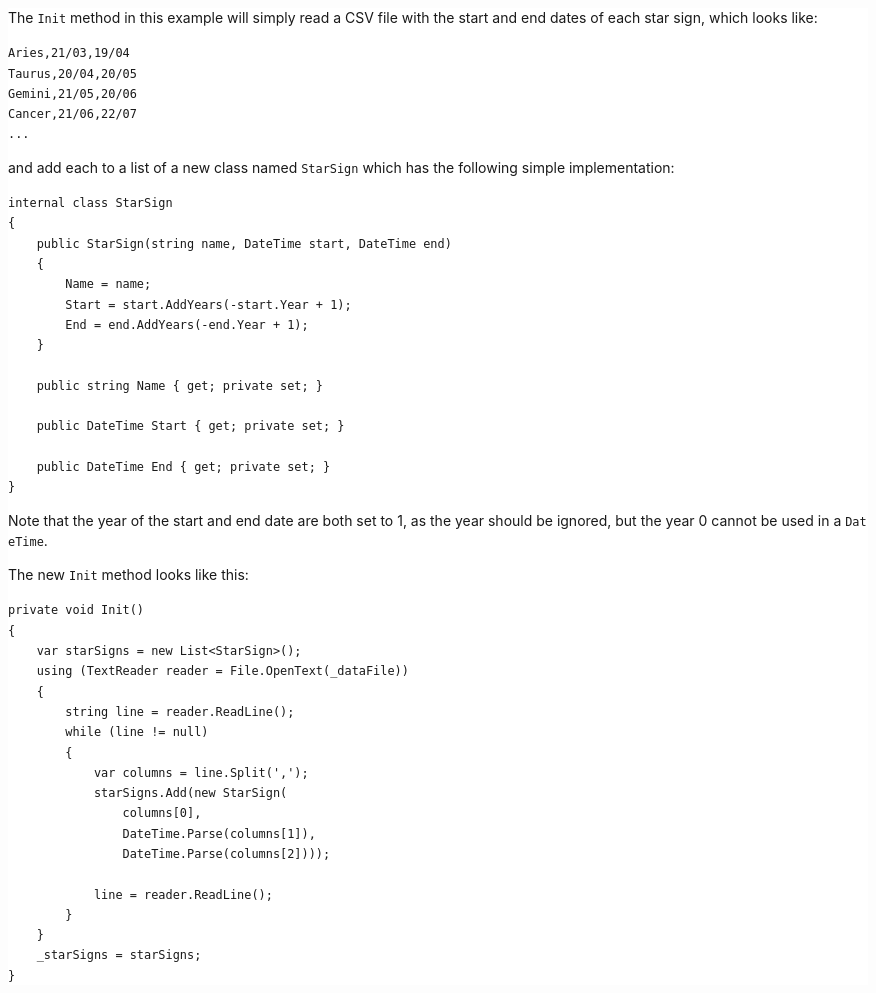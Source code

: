 The `Init` method in this example will simply read a CSV file with the start and end dates of each
star sign, which looks like:
```{csv}
Aries,21/03,19/04
Taurus,20/04,20/05
Gemini,21/05,20/06
Cancer,21/06,22/07
...
```

and add each to a list of a new class named `StarSign` which has the following simple implementation:
```{cs}
internal class StarSign
{
    public StarSign(string name, DateTime start, DateTime end)
    {
        Name = name;
        Start = start.AddYears(-start.Year + 1);
        End = end.AddYears(-end.Year + 1);
    }

    public string Name { get; private set; }

    public DateTime Start { get; private set; }

    public DateTime End { get; private set; }
}
```

Note that the year of the start and end date are both set to 1, as the year should be ignored, but
the year 0 cannot be used in a `DateTime`.

The new `Init` method looks like this:

```{cs}
private void Init()
{
    var starSigns = new List<StarSign>();
    using (TextReader reader = File.OpenText(_dataFile))
    {
        string line = reader.ReadLine();
        while (line != null)
        {
            var columns = line.Split(',');
            starSigns.Add(new StarSign(
                columns[0],
                DateTime.Parse(columns[1]),
                DateTime.Parse(columns[2])));

            line = reader.ReadLine();
        }
    }
    _starSigns = starSigns;
}
```
